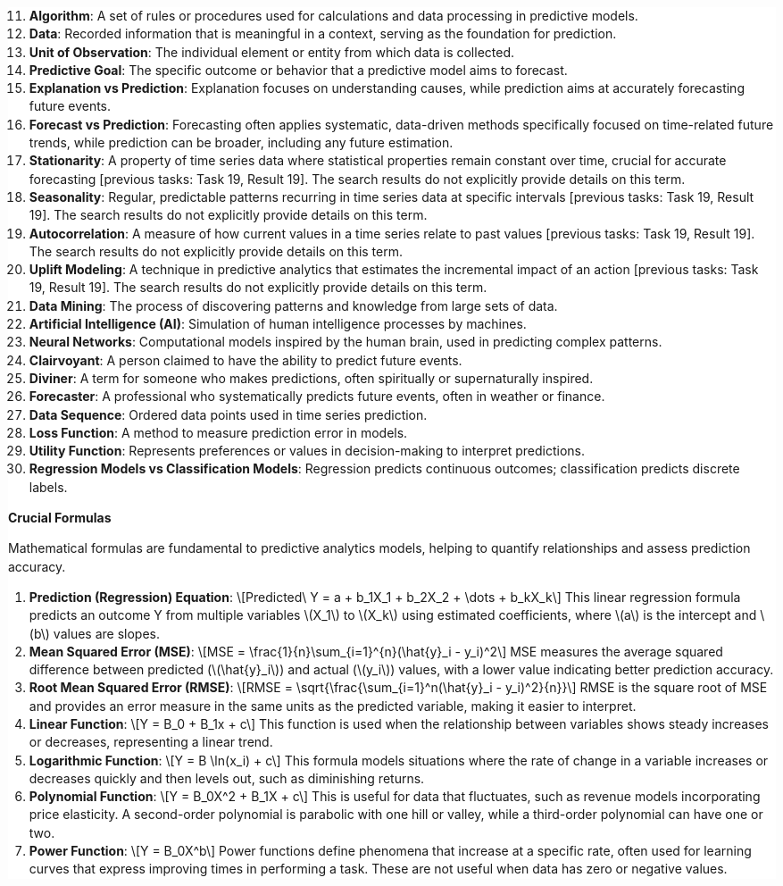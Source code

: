 11. **Algorithm**: A set of rules or procedures used for calculations and data processing in predictive models.
12. **Data**: Recorded information that is meaningful in a context, serving as the foundation for prediction.
13. **Unit of Observation**: The individual element or entity from which data is collected.
14. **Predictive Goal**: The specific outcome or behavior that a predictive model aims to forecast.
15. **Explanation vs Prediction**: Explanation focuses on understanding causes, while prediction aims at accurately forecasting future events.
16. **Forecast vs Prediction**: Forecasting often applies systematic, data-driven methods specifically focused on time-related future trends, while prediction can be broader, including any future estimation.
17. **Stationarity**: A property of time series data where statistical properties remain constant over time, crucial for accurate forecasting [previous tasks: Task 19, Result 19]. The search results do not explicitly provide details on this term.
18. **Seasonality**: Regular, predictable patterns recurring in time series data at specific intervals [previous tasks: Task 19, Result 19]. The search results do not explicitly provide details on this term.
19. **Autocorrelation**: A measure of how current values in a time series relate to past values [previous tasks: Task 19, Result 19]. The search results do not explicitly provide details on this term.
20. **Uplift Modeling**: A technique in predictive analytics that estimates the incremental impact of an action [previous tasks: Task 19, Result 19]. The search results do not explicitly provide details on this term.
21. **Data Mining**: The process of discovering patterns and knowledge from large sets of data.
22. **Artificial Intelligence (AI)**: Simulation of human intelligence processes by machines.
23. **Neural Networks**: Computational models inspired by the human brain, used in predicting complex patterns.
24. **Clairvoyant**: A person claimed to have the ability to predict future events.
25. **Diviner**: A term for someone who makes predictions, often spiritually or supernaturally inspired.
26. **Forecaster**: A professional who systematically predicts future events, often in weather or finance.
27. **Data Sequence**: Ordered data points used in time series prediction.
28. **Loss Function**: A method to measure prediction error in models.
29. **Utility Function**: Represents preferences or values in decision-making to interpret predictions.
30. **Regression Models vs Classification Models**: Regression predicts continuous outcomes; classification predicts discrete labels.

**Crucial Formulas**

Mathematical formulas are fundamental to predictive analytics models, helping to quantify relationships and assess prediction accuracy.

1.  **Prediction (Regression) Equation**: \\[Predicted\ Y = a + b_1X_1 + b_2X_2 + \dots + b_kX_k\\] This linear regression formula predicts an outcome Y from multiple variables \\(X_1\\) to \\(X_k\\) using estimated coefficients, where \\(a\\) is the intercept and \\(b\\) values are slopes.
2.  **Mean Squared Error (MSE)**: \\[MSE = \frac{1}{n}\sum_{i=1}^{n}(\hat{y}_i - y_i)^2\\] MSE measures the average squared difference between predicted (\\(\hat{y}_i\\)) and actual (\\(y_i\\)) values, with a lower value indicating better prediction accuracy.
3.  **Root Mean Squared Error (RMSE)**: \\[RMSE = \sqrt{\frac{\sum_{i=1}^n(\hat{y}_i - y_i)^2}{n}}\\] RMSE is the square root of MSE and provides an error measure in the same units as the predicted variable, making it easier to interpret.
4.  **Linear Function**: \\[Y = B_0 + B_1x + c\\] This function is used when the relationship between variables shows steady increases or decreases, representing a linear trend.
5.  **Logarithmic Function**: \\[Y = B \ln(x_i) + c\\] This formula models situations where the rate of change in a variable increases or decreases quickly and then levels out, such as diminishing returns.
6.  **Polynomial Function**: \\[Y = B_0X^2 + B_1X + c\\] This is useful for data that fluctuates, such as revenue models incorporating price elasticity. A second-order polynomial is parabolic with one hill or valley, while a third-order polynomial can have one or two.
7.  **Power Function**: \\[Y = B_0X^b\\] Power functions define phenomena that increase at a specific rate, often used for learning curves that express improving times in performing a task. These are not useful when data has zero or negative values.